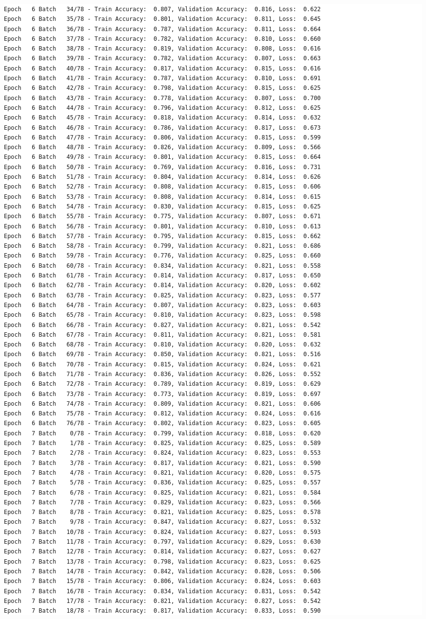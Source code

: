     Epoch   6 Batch   34/78 - Train Accuracy:  0.807, Validation Accuracy:  0.816, Loss:  0.622
    Epoch   6 Batch   35/78 - Train Accuracy:  0.801, Validation Accuracy:  0.811, Loss:  0.645
    Epoch   6 Batch   36/78 - Train Accuracy:  0.787, Validation Accuracy:  0.811, Loss:  0.664
    Epoch   6 Batch   37/78 - Train Accuracy:  0.782, Validation Accuracy:  0.810, Loss:  0.660
    Epoch   6 Batch   38/78 - Train Accuracy:  0.819, Validation Accuracy:  0.808, Loss:  0.616
    Epoch   6 Batch   39/78 - Train Accuracy:  0.782, Validation Accuracy:  0.807, Loss:  0.663
    Epoch   6 Batch   40/78 - Train Accuracy:  0.817, Validation Accuracy:  0.815, Loss:  0.616
    Epoch   6 Batch   41/78 - Train Accuracy:  0.787, Validation Accuracy:  0.810, Loss:  0.691
    Epoch   6 Batch   42/78 - Train Accuracy:  0.798, Validation Accuracy:  0.815, Loss:  0.625
    Epoch   6 Batch   43/78 - Train Accuracy:  0.778, Validation Accuracy:  0.807, Loss:  0.700
    Epoch   6 Batch   44/78 - Train Accuracy:  0.796, Validation Accuracy:  0.812, Loss:  0.625
    Epoch   6 Batch   45/78 - Train Accuracy:  0.818, Validation Accuracy:  0.814, Loss:  0.632
    Epoch   6 Batch   46/78 - Train Accuracy:  0.786, Validation Accuracy:  0.817, Loss:  0.673
    Epoch   6 Batch   47/78 - Train Accuracy:  0.806, Validation Accuracy:  0.815, Loss:  0.599
    Epoch   6 Batch   48/78 - Train Accuracy:  0.826, Validation Accuracy:  0.809, Loss:  0.566
    Epoch   6 Batch   49/78 - Train Accuracy:  0.801, Validation Accuracy:  0.815, Loss:  0.664
    Epoch   6 Batch   50/78 - Train Accuracy:  0.769, Validation Accuracy:  0.816, Loss:  0.731
    Epoch   6 Batch   51/78 - Train Accuracy:  0.804, Validation Accuracy:  0.814, Loss:  0.626
    Epoch   6 Batch   52/78 - Train Accuracy:  0.808, Validation Accuracy:  0.815, Loss:  0.606
    Epoch   6 Batch   53/78 - Train Accuracy:  0.808, Validation Accuracy:  0.814, Loss:  0.615
    Epoch   6 Batch   54/78 - Train Accuracy:  0.830, Validation Accuracy:  0.815, Loss:  0.625
    Epoch   6 Batch   55/78 - Train Accuracy:  0.775, Validation Accuracy:  0.807, Loss:  0.671
    Epoch   6 Batch   56/78 - Train Accuracy:  0.801, Validation Accuracy:  0.810, Loss:  0.613
    Epoch   6 Batch   57/78 - Train Accuracy:  0.795, Validation Accuracy:  0.815, Loss:  0.662
    Epoch   6 Batch   58/78 - Train Accuracy:  0.799, Validation Accuracy:  0.821, Loss:  0.686
    Epoch   6 Batch   59/78 - Train Accuracy:  0.776, Validation Accuracy:  0.825, Loss:  0.660
    Epoch   6 Batch   60/78 - Train Accuracy:  0.834, Validation Accuracy:  0.821, Loss:  0.558
    Epoch   6 Batch   61/78 - Train Accuracy:  0.814, Validation Accuracy:  0.817, Loss:  0.650
    Epoch   6 Batch   62/78 - Train Accuracy:  0.814, Validation Accuracy:  0.820, Loss:  0.602
    Epoch   6 Batch   63/78 - Train Accuracy:  0.825, Validation Accuracy:  0.823, Loss:  0.577
    Epoch   6 Batch   64/78 - Train Accuracy:  0.807, Validation Accuracy:  0.823, Loss:  0.603
    Epoch   6 Batch   65/78 - Train Accuracy:  0.810, Validation Accuracy:  0.823, Loss:  0.598
    Epoch   6 Batch   66/78 - Train Accuracy:  0.827, Validation Accuracy:  0.821, Loss:  0.542
    Epoch   6 Batch   67/78 - Train Accuracy:  0.811, Validation Accuracy:  0.821, Loss:  0.581
    Epoch   6 Batch   68/78 - Train Accuracy:  0.810, Validation Accuracy:  0.820, Loss:  0.632
    Epoch   6 Batch   69/78 - Train Accuracy:  0.850, Validation Accuracy:  0.821, Loss:  0.516
    Epoch   6 Batch   70/78 - Train Accuracy:  0.815, Validation Accuracy:  0.824, Loss:  0.621
    Epoch   6 Batch   71/78 - Train Accuracy:  0.836, Validation Accuracy:  0.826, Loss:  0.552
    Epoch   6 Batch   72/78 - Train Accuracy:  0.789, Validation Accuracy:  0.819, Loss:  0.629
    Epoch   6 Batch   73/78 - Train Accuracy:  0.773, Validation Accuracy:  0.819, Loss:  0.697
    Epoch   6 Batch   74/78 - Train Accuracy:  0.809, Validation Accuracy:  0.821, Loss:  0.606
    Epoch   6 Batch   75/78 - Train Accuracy:  0.812, Validation Accuracy:  0.824, Loss:  0.616
    Epoch   6 Batch   76/78 - Train Accuracy:  0.802, Validation Accuracy:  0.823, Loss:  0.605
    Epoch   7 Batch    0/78 - Train Accuracy:  0.799, Validation Accuracy:  0.818, Loss:  0.620
    Epoch   7 Batch    1/78 - Train Accuracy:  0.825, Validation Accuracy:  0.825, Loss:  0.589
    Epoch   7 Batch    2/78 - Train Accuracy:  0.824, Validation Accuracy:  0.823, Loss:  0.553
    Epoch   7 Batch    3/78 - Train Accuracy:  0.817, Validation Accuracy:  0.821, Loss:  0.590
    Epoch   7 Batch    4/78 - Train Accuracy:  0.821, Validation Accuracy:  0.820, Loss:  0.575
    Epoch   7 Batch    5/78 - Train Accuracy:  0.836, Validation Accuracy:  0.825, Loss:  0.557
    Epoch   7 Batch    6/78 - Train Accuracy:  0.825, Validation Accuracy:  0.821, Loss:  0.584
    Epoch   7 Batch    7/78 - Train Accuracy:  0.829, Validation Accuracy:  0.823, Loss:  0.566
    Epoch   7 Batch    8/78 - Train Accuracy:  0.821, Validation Accuracy:  0.825, Loss:  0.578
    Epoch   7 Batch    9/78 - Train Accuracy:  0.847, Validation Accuracy:  0.827, Loss:  0.532
    Epoch   7 Batch   10/78 - Train Accuracy:  0.824, Validation Accuracy:  0.827, Loss:  0.593
    Epoch   7 Batch   11/78 - Train Accuracy:  0.797, Validation Accuracy:  0.829, Loss:  0.630
    Epoch   7 Batch   12/78 - Train Accuracy:  0.814, Validation Accuracy:  0.827, Loss:  0.627
    Epoch   7 Batch   13/78 - Train Accuracy:  0.798, Validation Accuracy:  0.823, Loss:  0.625
    Epoch   7 Batch   14/78 - Train Accuracy:  0.842, Validation Accuracy:  0.828, Loss:  0.506
    Epoch   7 Batch   15/78 - Train Accuracy:  0.806, Validation Accuracy:  0.824, Loss:  0.603
    Epoch   7 Batch   16/78 - Train Accuracy:  0.834, Validation Accuracy:  0.831, Loss:  0.542
    Epoch   7 Batch   17/78 - Train Accuracy:  0.821, Validation Accuracy:  0.827, Loss:  0.542
    Epoch   7 Batch   18/78 - Train Accuracy:  0.817, Validation Accuracy:  0.833, Loss:  0.590